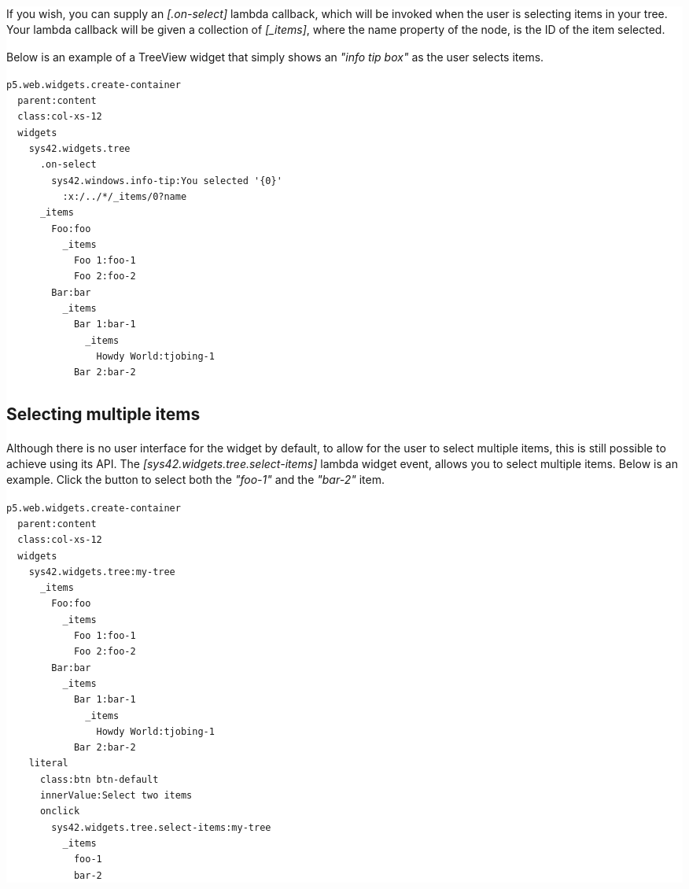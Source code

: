 If you wish, you can supply an *[.on-select]* lambda callback, which will be invoked when the user is selecting items in your tree.
Your lambda callback will be given a collection of *[_items]*, where the name property of the node, is the ID of the item selected.

Below is an example of a TreeView widget that simply shows an _"info tip box"_ as the user selects items.

```
p5.web.widgets.create-container
  parent:content
  class:col-xs-12
  widgets
    sys42.widgets.tree
      .on-select
        sys42.windows.info-tip:You selected '{0}'
          :x:/../*/_items/0?name
      _items
        Foo:foo
          _items
            Foo 1:foo-1
            Foo 2:foo-2
        Bar:bar
          _items
            Bar 1:bar-1
              _items
                Howdy World:tjobing-1
            Bar 2:bar-2
```

## Selecting multiple items

Although there is no user interface for the widget by default, to allow for the user to select multiple items, this is still possible to
achieve using its API. The *[sys42.widgets.tree.select-items]* lambda widget event, allows you to select multiple items. Below is an example.
Click the button to select both the _"foo-1"_ and the _"bar-2"_ item.

```
p5.web.widgets.create-container
  parent:content
  class:col-xs-12
  widgets
    sys42.widgets.tree:my-tree
      _items
        Foo:foo
          _items
            Foo 1:foo-1
            Foo 2:foo-2
        Bar:bar
          _items
            Bar 1:bar-1
              _items
                Howdy World:tjobing-1
            Bar 2:bar-2
    literal
      class:btn btn-default
      innerValue:Select two items
      onclick
        sys42.widgets.tree.select-items:my-tree
          _items
            foo-1
            bar-2
```

